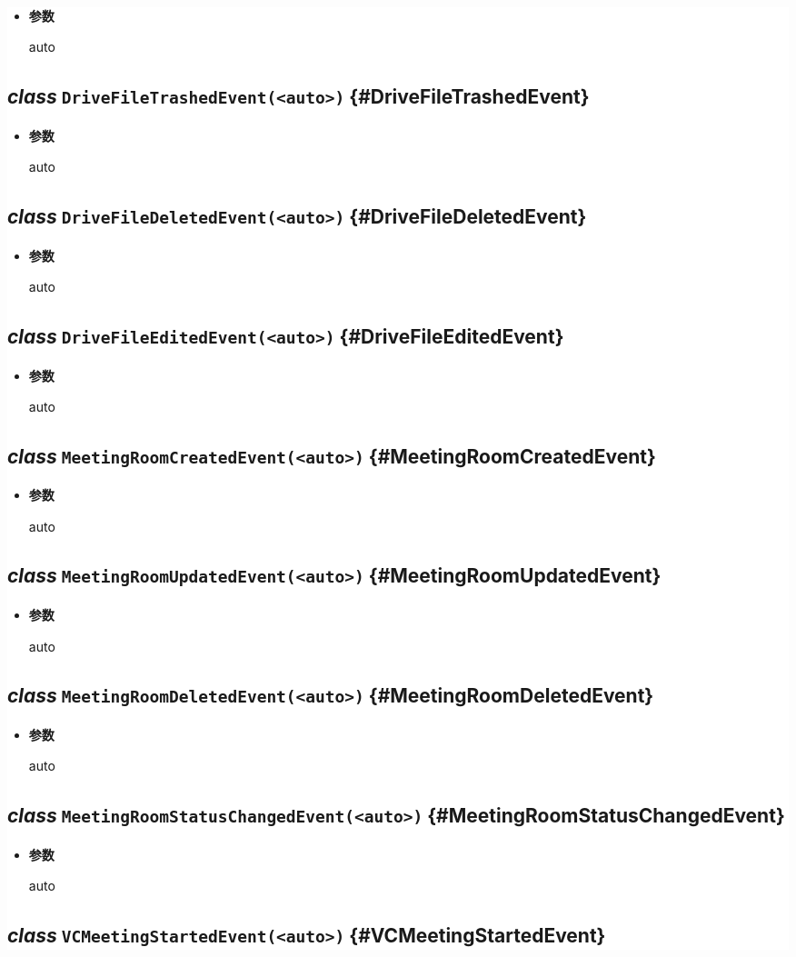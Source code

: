 - **参数**

  auto

## _class_ `DriveFileTrashedEvent(<auto>)` {#DriveFileTrashedEvent}

- **参数**

  auto

## _class_ `DriveFileDeletedEvent(<auto>)` {#DriveFileDeletedEvent}

- **参数**

  auto

## _class_ `DriveFileEditedEvent(<auto>)` {#DriveFileEditedEvent}

- **参数**

  auto

## _class_ `MeetingRoomCreatedEvent(<auto>)` {#MeetingRoomCreatedEvent}

- **参数**

  auto

## _class_ `MeetingRoomUpdatedEvent(<auto>)` {#MeetingRoomUpdatedEvent}

- **参数**

  auto

## _class_ `MeetingRoomDeletedEvent(<auto>)` {#MeetingRoomDeletedEvent}

- **参数**

  auto

## _class_ `MeetingRoomStatusChangedEvent(<auto>)` {#MeetingRoomStatusChangedEvent}

- **参数**

  auto

## _class_ `VCMeetingStartedEvent(<auto>)` {#VCMeetingStartedEvent}
